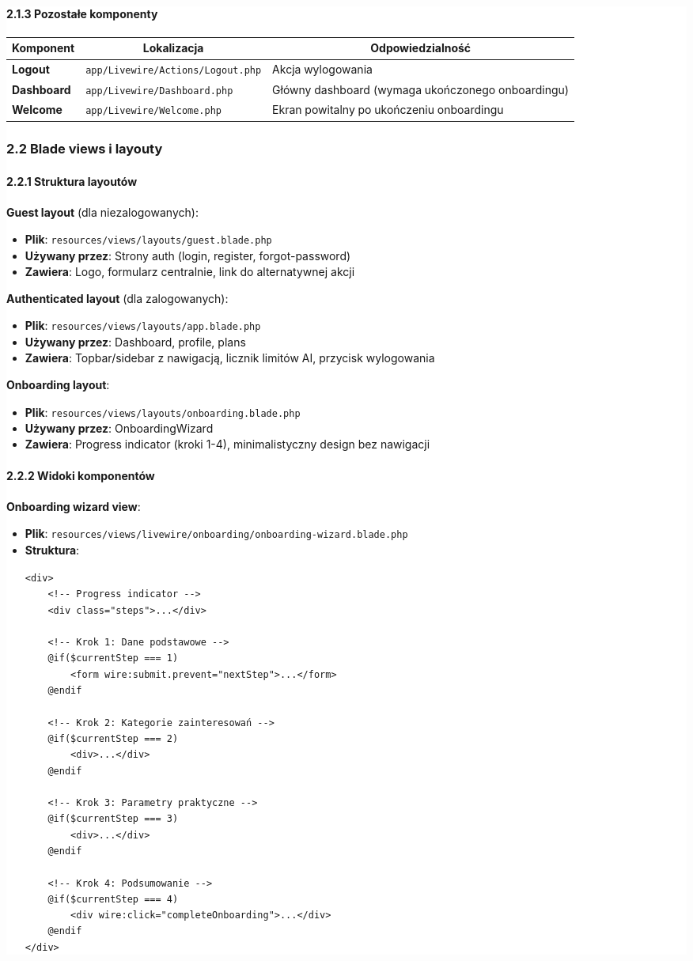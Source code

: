 #### 2.1.3 Pozostałe komponenty

| Komponent | Lokalizacja | Odpowiedzialność |
|-----------|-------------|------------------|
| **Logout** | `app/Livewire/Actions/Logout.php` | Akcja wylogowania |
| **Dashboard** | `app/Livewire/Dashboard.php` | Główny dashboard (wymaga ukończonego onboardingu) |
| **Welcome** | `app/Livewire/Welcome.php` | Ekran powitalny po ukończeniu onboardingu |

### 2.2 Blade views i layouty

#### 2.2.1 Struktura layoutów

**Guest layout** (dla niezalogowanych):
- **Plik**: `resources/views/layouts/guest.blade.php`
- **Używany przez**: Strony auth (login, register, forgot-password)
- **Zawiera**: Logo, formularz centralnie, link do alternatywnej akcji

**Authenticated layout** (dla zalogowanych):
- **Plik**: `resources/views/layouts/app.blade.php`
- **Używany przez**: Dashboard, profile, plans
- **Zawiera**: Topbar/sidebar z nawigacją, licznik limitów AI, przycisk wylogowania

**Onboarding layout**:
- **Plik**: `resources/views/layouts/onboarding.blade.php`
- **Używany przez**: OnboardingWizard
- **Zawiera**: Progress indicator (kroki 1-4), minimalistyczny design bez nawigacji

#### 2.2.2 Widoki komponentów

**Onboarding wizard view**:
- **Plik**: `resources/views/livewire/onboarding/onboarding-wizard.blade.php`
- **Struktura**:
  ```blade
  <div>
      <!-- Progress indicator -->
      <div class="steps">...</div>

      <!-- Krok 1: Dane podstawowe -->
      @if($currentStep === 1)
          <form wire:submit.prevent="nextStep">...</form>
      @endif

      <!-- Krok 2: Kategorie zainteresowań -->
      @if($currentStep === 2)
          <div>...</div>
      @endif

      <!-- Krok 3: Parametry praktyczne -->
      @if($currentStep === 3)
          <div>...</div>
      @endif

      <!-- Krok 4: Podsumowanie -->
      @if($currentStep === 4)
          <div wire:click="completeOnboarding">...</div>
      @endif
  </div>
  ```
